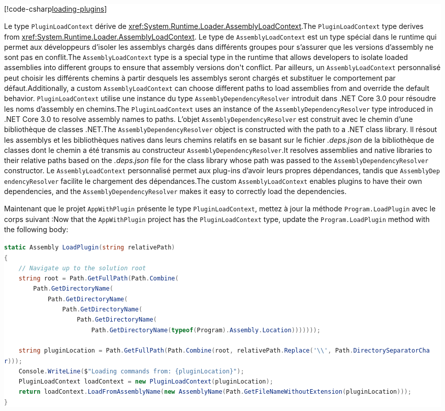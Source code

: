 [!code-csharp[loading-plugins](~/samples/core/extensions/AppWithPlugin/AppWithPlugin/PluginLoadContext.cs)]

<span data-ttu-id="a7424-139">Le type `PluginLoadContext` dérive de <xref:System.Runtime.Loader.AssemblyLoadContext>.</span><span class="sxs-lookup"><span data-stu-id="a7424-139">The `PluginLoadContext` type derives from <xref:System.Runtime.Loader.AssemblyLoadContext>.</span></span> <span data-ttu-id="a7424-140">Le type de `AssemblyLoadContext` est un type spécial dans le runtime qui permet aux développeurs d’isoler les assemblys chargés dans différents groupes pour s’assurer que les versions d’assembly ne sont pas en conflit.</span><span class="sxs-lookup"><span data-stu-id="a7424-140">The `AssemblyLoadContext` type is a special type in the runtime that allows developers to isolate loaded assemblies into different groups to ensure that assembly versions don't conflict.</span></span> <span data-ttu-id="a7424-141">Par ailleurs, un `AssemblyLoadContext` personnalisé peut choisir les différents chemins à partir desquels les assemblys seront chargés et substituer le comportement par défaut.</span><span class="sxs-lookup"><span data-stu-id="a7424-141">Additionally, a custom `AssemblyLoadContext` can choose different paths to load assemblies from and override the default behavior.</span></span> <span data-ttu-id="a7424-142">`PluginLoadContext` utilise une instance du type `AssemblyDependencyResolver` introduit dans .NET Core 3.0 pour résoudre les noms d’assembly en chemins.</span><span class="sxs-lookup"><span data-stu-id="a7424-142">The `PluginLoadContext` uses an instance of the `AssemblyDependencyResolver` type introduced in .NET Core 3.0 to resolve assembly names to paths.</span></span> <span data-ttu-id="a7424-143">L’objet `AssemblyDependencyResolver` est construit avec le chemin d’une bibliothèque de classes .NET.</span><span class="sxs-lookup"><span data-stu-id="a7424-143">The `AssemblyDependencyResolver` object is constructed with the path to a .NET class library.</span></span> <span data-ttu-id="a7424-144">Il résout les assemblys et les bibliothèques natives dans leurs chemins relatifs en se basant sur le fichier *.deps.json* de la bibliothèque de classes dont le chemin a été transmis au constructeur `AssemblyDependencyResolver`.</span><span class="sxs-lookup"><span data-stu-id="a7424-144">It resolves assemblies and native libraries to their relative paths based on the *.deps.json* file for the class library whose path was passed to the `AssemblyDependencyResolver` constructor.</span></span> <span data-ttu-id="a7424-145">Le `AssemblyLoadContext` personnalisé permet aux plug-ins d’avoir leurs propres dépendances, tandis que `AssemblyDependencyResolver` facilite le chargement des dépendances.</span><span class="sxs-lookup"><span data-stu-id="a7424-145">The custom `AssemblyLoadContext` enables plugins to have their own dependencies, and the `AssemblyDependencyResolver` makes it easy to correctly load the dependencies.</span></span>

<span data-ttu-id="a7424-146">Maintenant que le projet `AppWithPlugin` présente le type `PluginLoadContext`, mettez à jour la méthode `Program.LoadPlugin` avec le corps suivant :</span><span class="sxs-lookup"><span data-stu-id="a7424-146">Now that the `AppWithPlugin` project has the `PluginLoadContext` type, update the `Program.LoadPlugin` method with the following body:</span></span>

```csharp
static Assembly LoadPlugin(string relativePath)
{
    // Navigate up to the solution root
    string root = Path.GetFullPath(Path.Combine(
        Path.GetDirectoryName(
            Path.GetDirectoryName(
                Path.GetDirectoryName(
                    Path.GetDirectoryName(
                        Path.GetDirectoryName(typeof(Program).Assembly.Location)))))));

    string pluginLocation = Path.GetFullPath(Path.Combine(root, relativePath.Replace('\\', Path.DirectorySeparatorChar)));
    Console.WriteLine($"Loading commands from: {pluginLocation}");
    PluginLoadContext loadContext = new PluginLoadContext(pluginLocation);
    return loadContext.LoadFromAssemblyName(new AssemblyName(Path.GetFileNameWithoutExtension(pluginLocation)));
}
```

